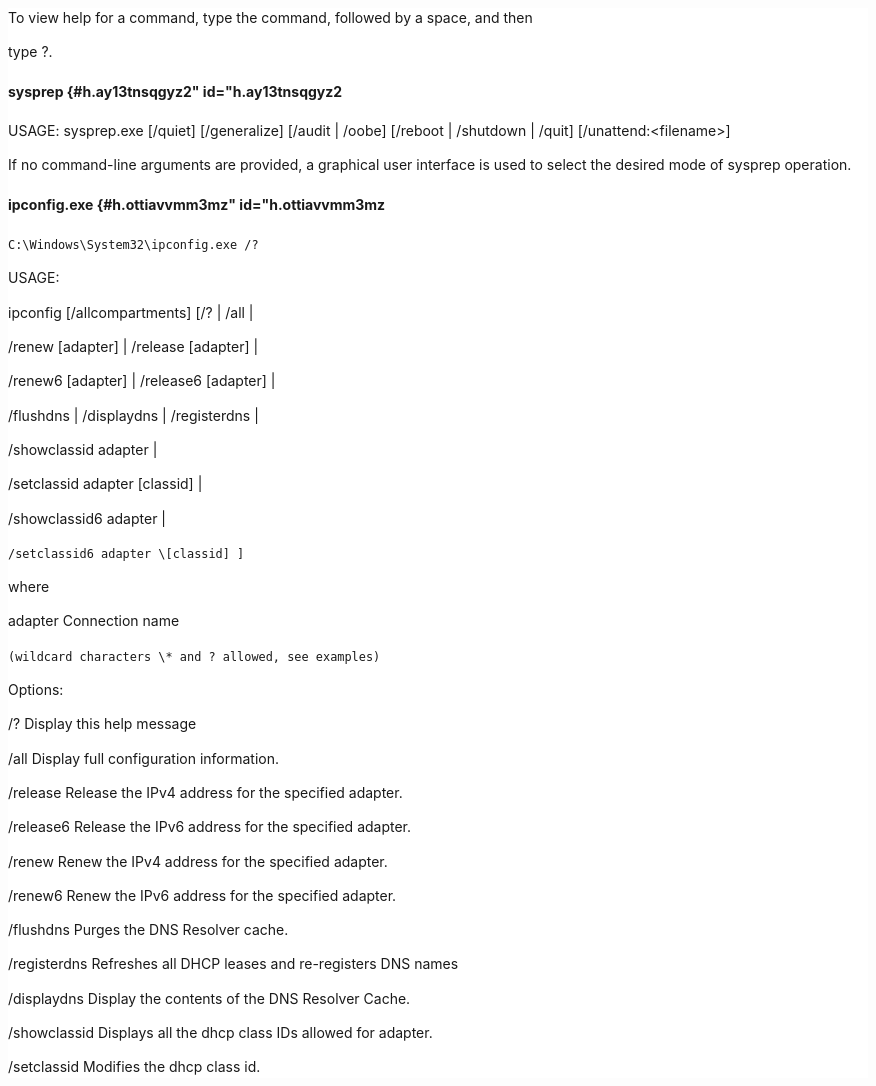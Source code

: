 To view help for a command, type the command, followed by a space, and then

type ?.

#### sysprep {#h.ay13tnsqgyz2" id="h.ay13tnsqgyz2

USAGE: sysprep.exe \[/quiet] \[/generalize] \[/audit | /oobe] \[/reboot | /shutdown | /quit] \[/unattend:\<filename>]

If no command-line arguments are provided, a graphical user interface is used to select the desired mode of sysprep operation.

#### ipconfig.exe {#h.ottiavvmm3mz" id="h.ottiavvmm3mz

``C:\Windows\System32\ipconfig.exe /?``

USAGE:

ipconfig \[/allcompartments] \[/? | /all |

/renew \[adapter] | /release \[adapter] |

/renew6 \[adapter] | /release6 \[adapter] |

/flushdns | /displaydns | /registerdns |

/showclassid adapter |

/setclassid adapter \[classid] |

/showclassid6 adapter |

``/setclassid6 adapter \[classid] ]``

where

adapter Connection name

``(wildcard characters \* and ? allowed, see examples)``

Options:

/? Display this help message

/all Display full configuration information.

/release Release the IPv4 address for the specified adapter.

/release6 Release the IPv6 address for the specified adapter.

/renew Renew the IPv4 address for the specified adapter.

/renew6 Renew the IPv6 address for the specified adapter.

/flushdns Purges the DNS Resolver cache.

/registerdns Refreshes all DHCP leases and re-registers DNS names

/displaydns Display the contents of the DNS Resolver Cache.

/showclassid Displays all the dhcp class IDs allowed for adapter.

/setclassid Modifies the dhcp class id.
